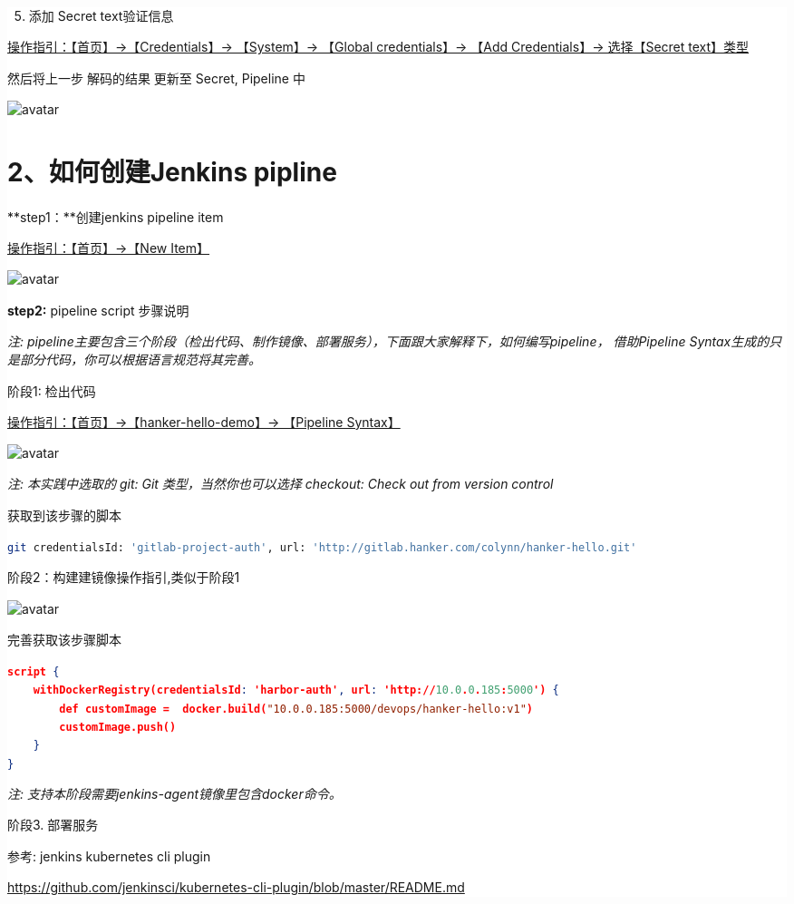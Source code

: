  5) 添加 Secret text验证信息

<u>操作指引：【首页】->【Credentials】-> 【System】-> 【Global credentials】-> 【Add Credentials】-> 选择【Secret text】类型</u>

然后将上一步 解码的结果 更新至 Secret, Pipeline 中

![avatar](https://image.my-blog.wang/k8s-series/eight/1-5.png)

# 2、如何创建Jenkins pipline

**step1：**创建jenkins pipeline item

<u>操作指引：【首页】->【New Item】</u>

![avatar](https://image.my-blog.wang/k8s-series/eight/2-1.png)

**step2:** pipeline script 步骤说明

*注: pipeline主要包含三个阶段（检出代码、制作镜像、部署服务），下面跟大家解释下，如何编写pipeline， 借助Pipeline Syntax生成的只是部分代码，你可以根据语言规范将其完善。*

阶段1: 检出代码

<u>操作指引：【首页】->【hanker-hello-demo】-> 【Pipeline Syntax】</u>

![avatar](https://image.my-blog.wang/k8s-series/eight/2-2-a.png)

*注: 本实践中选取的 git: Git 类型，当然你也可以选择 checkout: Check out from version control*

获取到该步骤的脚本

```bash
git credentialsId: 'gitlab-project-auth', url: 'http://gitlab.hanker.com/colynn/hanker-hello.git'
```
阶段2：构建建镜像操作指引,类似于阶段1

![avatar](https://image.my-blog.wang/k8s-series/eight/2-2-b.png)

完善获取该步骤脚本

```json
script {
    withDockerRegistry(credentialsId: 'harbor-auth', url: 'http://10.0.0.185:5000') {
        def customImage =  docker.build("10.0.0.185:5000/devops/hanker-hello:v1")
        customImage.push()
    }
}
```

*注: 支持本阶段需要jenkins-agent镜像里包含docker命令。*

 阶段3. 部署服务

参考: jenkins kubernetes cli plugin

https://github.com/jenkinsci/kubernetes-cli-plugin/blob/master/README.md
